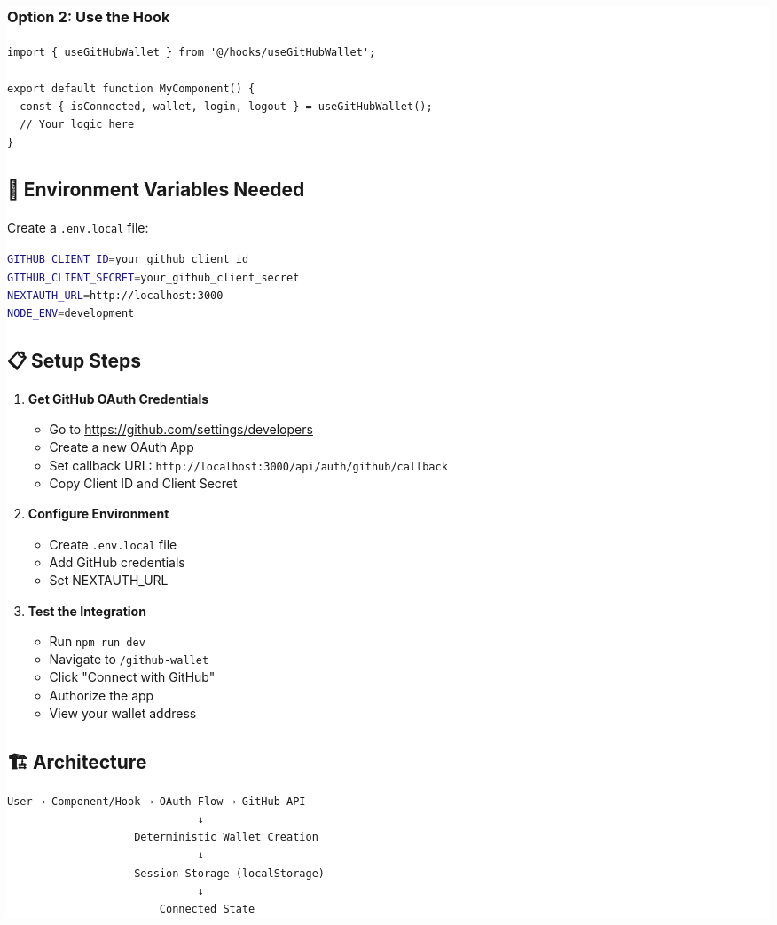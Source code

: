 ### Option 2: Use the Hook

```tsx
import { useGitHubWallet } from '@/hooks/useGitHubWallet';

export default function MyComponent() {
  const { isConnected, wallet, login, logout } = useGitHubWallet();
  // Your logic here
}
```

## 🔐 Environment Variables Needed

Create a `.env.local` file:

```bash
GITHUB_CLIENT_ID=your_github_client_id
GITHUB_CLIENT_SECRET=your_github_client_secret
NEXTAUTH_URL=http://localhost:3000
NODE_ENV=development
```

## 📋 Setup Steps

1. **Get GitHub OAuth Credentials**
   - Go to https://github.com/settings/developers
   - Create a new OAuth App
   - Set callback URL: `http://localhost:3000/api/auth/github/callback`
   - Copy Client ID and Client Secret

2. **Configure Environment**
   - Create `.env.local` file
   - Add GitHub credentials
   - Set NEXTAUTH_URL

3. **Test the Integration**
   - Run `npm run dev`
   - Navigate to `/github-wallet`
   - Click "Connect with GitHub"
   - Authorize the app
   - View your wallet address

## 🏗️ Architecture

```
User → Component/Hook → OAuth Flow → GitHub API
                              ↓
                    Deterministic Wallet Creation
                              ↓
                    Session Storage (localStorage)
                              ↓
                        Connected State
```
